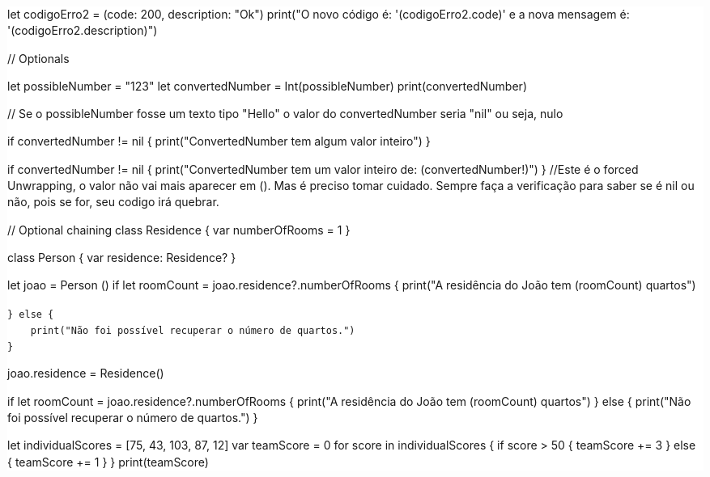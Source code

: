 

let codigoErro2 = (code: 200, description: "Ok")
print("O novo código é: '\(codigoErro2.code)' e a nova mensagem é: '\(codigoErro2.description)")




// Optionals

let possibleNumber = "123"
let convertedNumber = Int(possibleNumber)
print(convertedNumber)

// Se o possibleNumber fosse um texto tipo "Hello" o valor do convertedNumber seria "nil" ou seja, nulo

if convertedNumber != nil {
    print("ConvertedNumber tem algum valor inteiro")
}

if convertedNumber != nil {
    print("ConvertedNumber tem um valor inteiro de: \(convertedNumber!)")
}
//Este é o forced Unwrapping, o valor não vai mais aparecer em (). Mas é preciso tomar cuidado. Sempre faça a verificação para saber se é nil ou não, pois se for, seu codigo irá quebrar.





// Optional chaining
class Residence {
    var numberOfRooms = 1
}

class Person {
    var residence: Residence?
}
    
let joao = Person ()
    if let roomCount = joao.residence?.numberOfRooms {
        print("A residência do João tem \(roomCount) quartos")
        
    } else {
        print("Não foi possível recuperar o número de quartos.")
    }


joao.residence = Residence()

if let roomCount = joao.residence?.numberOfRooms {
    print("A residência do João tem \(roomCount) quartos")
} else {
    print("Não foi possível recuperar o número de quartos.")
}




let individualScores = [75, 43, 103, 87, 12]
var teamScore = 0
for score in individualScores {
    if score > 50 {
        teamScore += 3
    } else {
        teamScore += 1
    }
}
print(teamScore)
